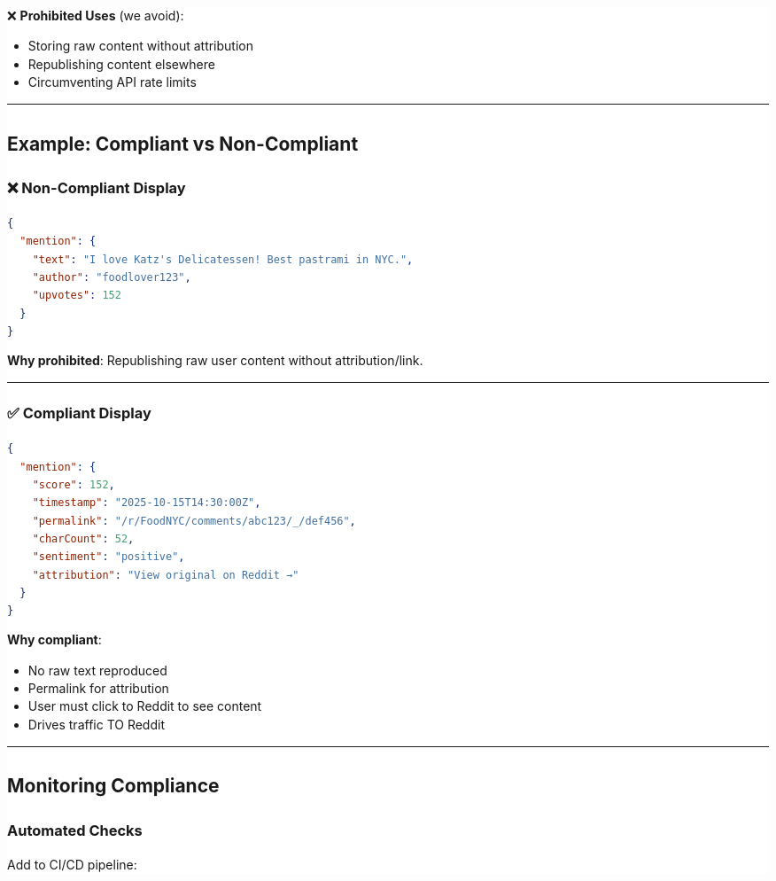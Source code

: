 ❌ **Prohibited Uses** (we avoid):
- Storing raw content without attribution
- Republishing content elsewhere
- Circumventing API rate limits

---

## Example: Compliant vs Non-Compliant

### ❌ Non-Compliant Display

```json
{
  "mention": {
    "text": "I love Katz's Delicatessen! Best pastrami in NYC.",
    "author": "foodlover123",
    "upvotes": 152
  }
}
```

**Why prohibited**: Republishing raw user content without attribution/link.

---

### ✅ Compliant Display

```json
{
  "mention": {
    "score": 152,
    "timestamp": "2025-10-15T14:30:00Z",
    "permalink": "/r/FoodNYC/comments/abc123/_/def456",
    "charCount": 52,
    "sentiment": "positive",
    "attribution": "View original on Reddit →"
  }
}
```

**Why compliant**:
- No raw text reproduced
- Permalink for attribution
- User must click to Reddit to see content
- Drives traffic TO Reddit

---

## Monitoring Compliance

### Automated Checks

Add to CI/CD pipeline:
